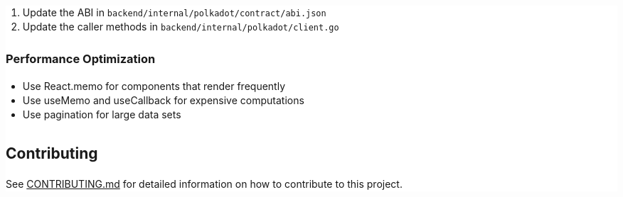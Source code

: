 1. Update the ABI in `backend/internal/polkadot/contract/abi.json`
2. Update the caller methods in `backend/internal/polkadot/client.go`

### Performance Optimization

- Use React.memo for components that render frequently
- Use useMemo and useCallback for expensive computations
- Use pagination for large data sets

## Contributing

See [CONTRIBUTING.md](../CONTRIBUTING.md) for detailed information on how to contribute to this project. 